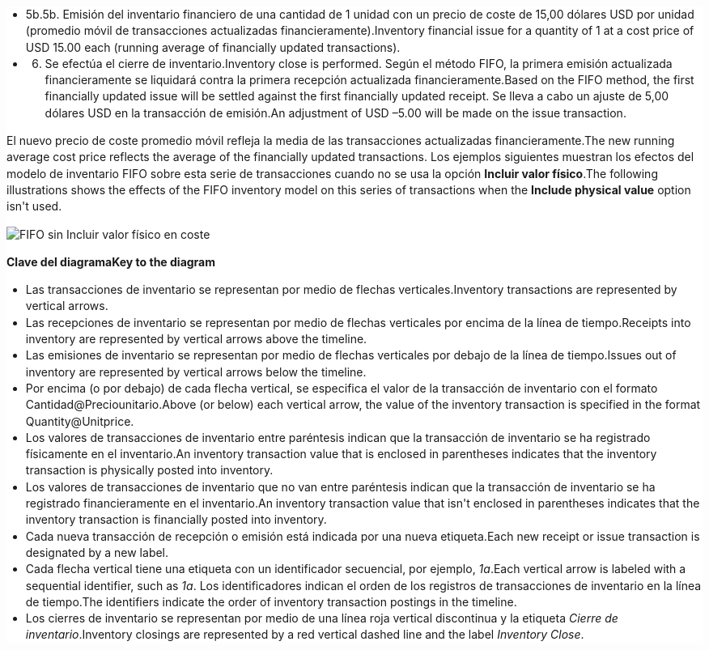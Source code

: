 -   <span data-ttu-id="2c7b5-133">5b.</span><span class="sxs-lookup"><span data-stu-id="2c7b5-133">5b.</span></span> <span data-ttu-id="2c7b5-134">Emisión del inventario financiero de una cantidad de 1 unidad con un precio de coste de 15,00 dólares USD por unidad (promedio móvil de transacciones actualizadas financieramente).</span><span class="sxs-lookup"><span data-stu-id="2c7b5-134">Inventory financial issue for a quantity of 1 at a cost price of USD 15.00 each (running average of financially updated transactions).</span></span>
-   6. <span data-ttu-id="2c7b5-135">Se efectúa el cierre de inventario.</span><span class="sxs-lookup"><span data-stu-id="2c7b5-135">Inventory close is performed.</span></span> <span data-ttu-id="2c7b5-136">Según el método FIFO, la primera emisión actualizada financieramente se liquidará contra la primera recepción actualizada financieramente.</span><span class="sxs-lookup"><span data-stu-id="2c7b5-136">Based on the FIFO method, the first financially updated issue will be settled against the first financially updated receipt.</span></span> <span data-ttu-id="2c7b5-137">Se lleva a cabo un ajuste de 5,00 dólares USD en la transacción de emisión.</span><span class="sxs-lookup"><span data-stu-id="2c7b5-137">An adjustment of USD –5.00 will be made on the issue transaction.</span></span>

<span data-ttu-id="2c7b5-138">El nuevo precio de coste promedio móvil refleja la media de las transacciones actualizadas financieramente.</span><span class="sxs-lookup"><span data-stu-id="2c7b5-138">The new running average cost price reflects the average of the financially updated transactions.</span></span> <span data-ttu-id="2c7b5-139">Los ejemplos siguientes muestran los efectos del modelo de inventario FIFO sobre esta serie de transacciones cuando no se usa la opción **Incluir valor físico**.</span><span class="sxs-lookup"><span data-stu-id="2c7b5-139">The following illustrations shows the effects of the FIFO inventory model on this series of transactions when the **Include physical value** option isn't used.</span></span> 

![FIFO sin Incluir valor físico en coste](./media/fifowithoutincludephysicalvalue.gif) 

<span data-ttu-id="2c7b5-141">**Clave del diagrama**</span><span class="sxs-lookup"><span data-stu-id="2c7b5-141">**Key to the diagram**</span></span>

- <span data-ttu-id="2c7b5-142">Las transacciones de inventario se representan por medio de flechas verticales.</span><span class="sxs-lookup"><span data-stu-id="2c7b5-142">Inventory transactions are represented by vertical arrows.</span></span>
- <span data-ttu-id="2c7b5-143">Las recepciones de inventario se representan por medio de flechas verticales por encima de la línea de tiempo.</span><span class="sxs-lookup"><span data-stu-id="2c7b5-143">Receipts into inventory are represented by vertical arrows above the timeline.</span></span>
- <span data-ttu-id="2c7b5-144">Las emisiones de inventario se representan por medio de flechas verticales por debajo de la línea de tiempo.</span><span class="sxs-lookup"><span data-stu-id="2c7b5-144">Issues out of inventory are represented by vertical arrows below the timeline.</span></span>
- <span data-ttu-id="2c7b5-145">Por encima (o por debajo) de cada flecha vertical, se especifica el valor de la transacción de inventario con el formato Cantidad@Preciounitario.</span><span class="sxs-lookup"><span data-stu-id="2c7b5-145">Above (or below) each vertical arrow, the value of the inventory transaction is specified in the format Quantity@Unitprice.</span></span>
- <span data-ttu-id="2c7b5-146">Los valores de transacciones de inventario entre paréntesis indican que la transacción de inventario se ha registrado físicamente en el inventario.</span><span class="sxs-lookup"><span data-stu-id="2c7b5-146">An inventory transaction value that is enclosed in parentheses indicates that the inventory transaction is physically posted into inventory.</span></span>
- <span data-ttu-id="2c7b5-147">Los valores de transacciones de inventario que no van entre paréntesis indican que la transacción de inventario se ha registrado financieramente en el inventario.</span><span class="sxs-lookup"><span data-stu-id="2c7b5-147">An inventory transaction value that isn't enclosed in parentheses indicates that the inventory transaction is financially posted into inventory.</span></span>
- <span data-ttu-id="2c7b5-148">Cada nueva transacción de recepción o emisión está indicada por una nueva etiqueta.</span><span class="sxs-lookup"><span data-stu-id="2c7b5-148">Each new receipt or issue transaction is designated by a new label.</span></span>
- <span data-ttu-id="2c7b5-149">Cada flecha vertical tiene una etiqueta con un identificador secuencial, por ejemplo, *1a*.</span><span class="sxs-lookup"><span data-stu-id="2c7b5-149">Each vertical arrow is labeled with a sequential identifier, such as *1a*.</span></span> <span data-ttu-id="2c7b5-150">Los identificadores indican el orden de los registros de transacciones de inventario en la línea de tiempo.</span><span class="sxs-lookup"><span data-stu-id="2c7b5-150">The identifiers indicate the order of inventory transaction postings in the timeline.</span></span>
- <span data-ttu-id="2c7b5-151">Los cierres de inventario se representan por medio de una línea roja vertical discontinua y la etiqueta *Cierre de inventario*.</span><span class="sxs-lookup"><span data-stu-id="2c7b5-151">Inventory closings are represented by a red vertical dashed line and the label *Inventory Close*.</span></span>